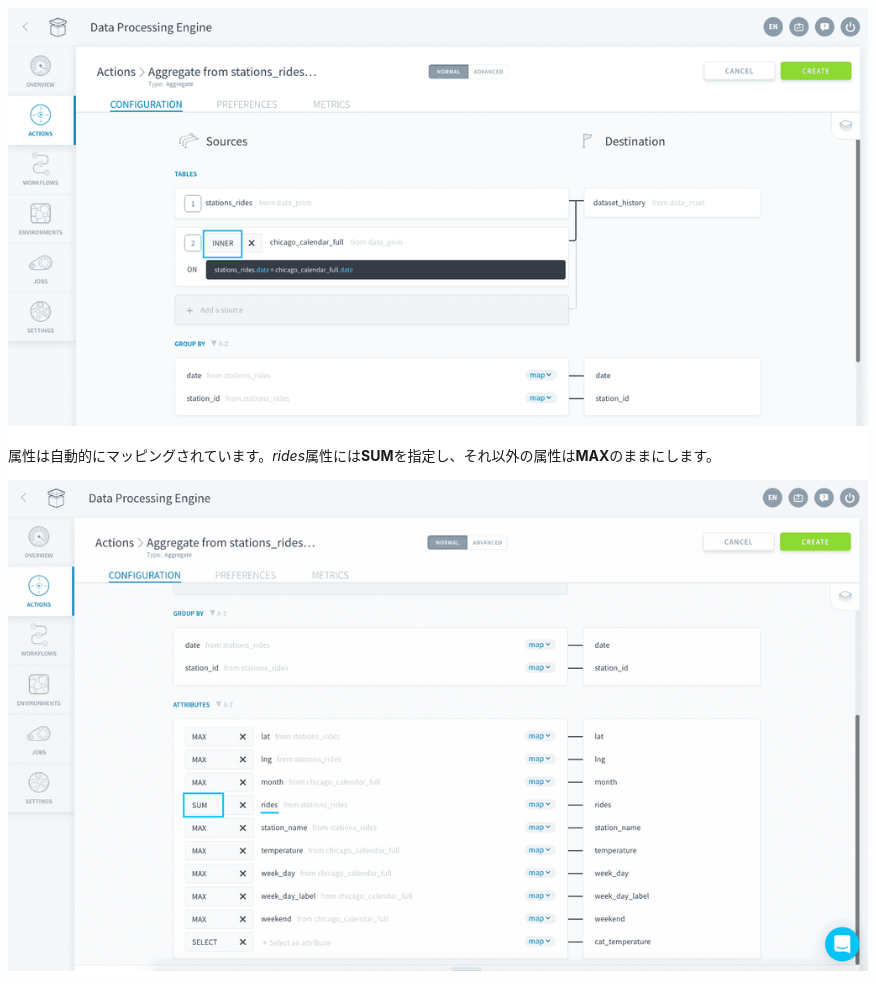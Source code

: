 ![DPE agg action 2](picts/dpe-aggregate-action-options.png)

属性は自動的にマッピングされています。*rides*属性には**SUM**を指定し、それ以外の属性は**MAX**のままにします。

![DPE agg action 4](picts/dpe-aggregate-sum_rides.png)
